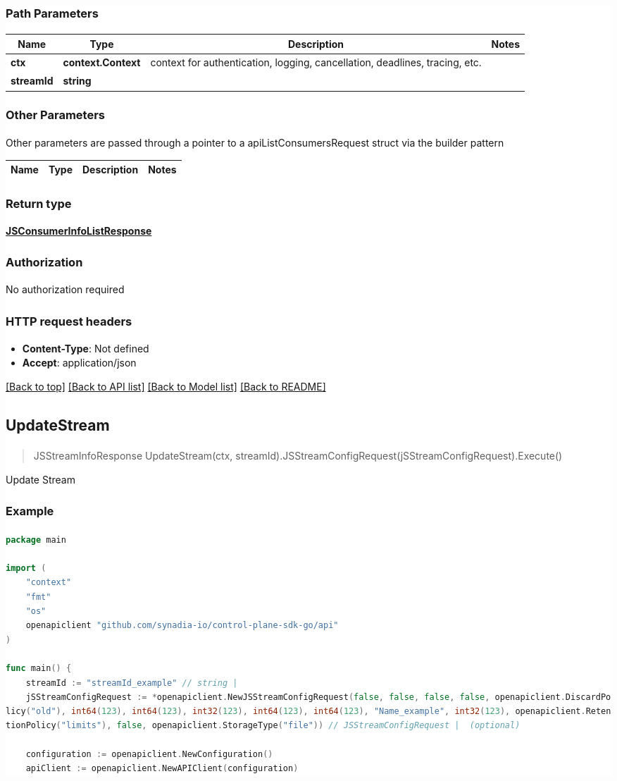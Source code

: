 ### Path Parameters


Name | Type | Description  | Notes
------------- | ------------- | ------------- | -------------
**ctx** | **context.Context** | context for authentication, logging, cancellation, deadlines, tracing, etc.
**streamId** | **string** |  | 

### Other Parameters

Other parameters are passed through a pointer to a apiListConsumersRequest struct via the builder pattern


Name | Type | Description  | Notes
------------- | ------------- | ------------- | -------------


### Return type

[**JSConsumerInfoListResponse**](JSConsumerInfoListResponse.md)

### Authorization

No authorization required

### HTTP request headers

- **Content-Type**: Not defined
- **Accept**: application/json

[[Back to top]](#) [[Back to API list]](../README.md#documentation-for-api-endpoints)
[[Back to Model list]](../README.md#documentation-for-models)
[[Back to README]](../README.md)


## UpdateStream

> JSStreamInfoResponse UpdateStream(ctx, streamId).JSStreamConfigRequest(jSStreamConfigRequest).Execute()

Update Stream



### Example

```go
package main

import (
    "context"
    "fmt"
    "os"
    openapiclient "github.com/synadia-io/control-plane-sdk-go/api"
)

func main() {
    streamId := "streamId_example" // string | 
    jSStreamConfigRequest := *openapiclient.NewJSStreamConfigRequest(false, false, false, false, openapiclient.DiscardPolicy("old"), int64(123), int64(123), int32(123), int64(123), int64(123), "Name_example", int32(123), openapiclient.RetentionPolicy("limits"), false, openapiclient.StorageType("file")) // JSStreamConfigRequest |  (optional)

    configuration := openapiclient.NewConfiguration()
    apiClient := openapiclient.NewAPIClient(configuration)
```
